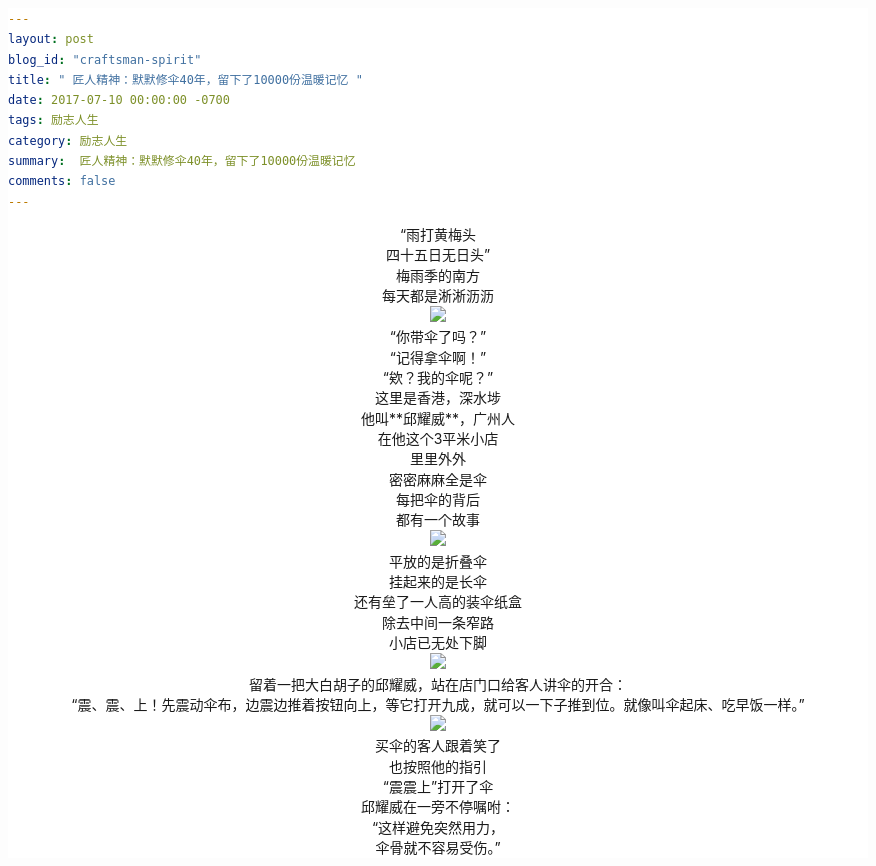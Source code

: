 ```yaml
---
layout: post
blog_id: "craftsman-spirit"
title: " 匠人精神：默默修伞40年，留下了10000份温暖记忆 "
date: 2017-07-10 00:00:00 -0700
tags: 励志人生
category: 励志人生
summary:  匠人精神：默默修伞40年，留下了10000份温暖记忆
comments: false
---
```


<center>“雨打黄梅头</center>
<center>四十五日无日头”</center>
<center>梅雨季的南方</center>
<center>每天都是淅淅沥沥</center>

<center><img src="http://upload-images.jianshu.io/upload_images/6673460-329b6bbdb807c0db.jpg"      width = "600"></center>


<center>“你带伞了吗？”</center>
<center>“记得拿伞啊！”</center>
<center>“欸？我的伞呢？”</center>



<center>这里是香港，深水埗</center>
<center>他叫**邱耀威**，广州人</center>
<center>在他这个3平米小店</center>
<center>里里外外</center>
<center>密密麻麻全是伞</center>
<center>每把伞的背后</center>
<center>都有一个故事</center>


<center><img src="http://upload-images.jianshu.io/upload_images/6673460-72467220cc253321.jpg" width = "600"></center>


<center>平放的是折叠伞</center>
<center>挂起来的是长伞</center>
<center>还有垒了一人高的装伞纸盒</center>
<center>除去中间一条窄路</center>
<center>小店已无处下脚</center>

<center><img src="http://upload-images.jianshu.io/upload_images/6673460-bf45288d7b19dc13.jpg" width = "600"></center>


<center>留着一把大白胡子的邱耀威，站在店门口给客人讲伞的开合：</center>

<center>“震、震、上！先震动伞布，边震边推着按钮向上，等它打开九成，就可以一下子推到位。就像叫伞起床、吃早饭一样。”</center>


<center><img src="http://upload-images.jianshu.io/upload_images/6673460-d5d8299486e9600b.gif" width = "600"></center>


<center>买伞的客人跟着笑了</center>
<center>也按照他的指引</center>
<center>“震震上”打开了伞</center>
<center>邱耀威在一旁不停嘱咐：</center>
<center>“这样避免突然用力，</center>
<center>伞骨就不容易受伤。”</center>
